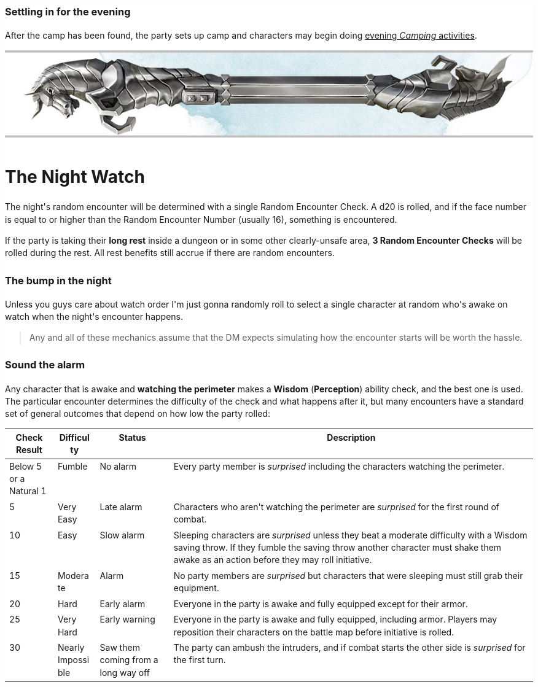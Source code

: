 ### Settling in for the evening
After the camp has been found, the party sets up camp and characters may begin doing [evening _Camping_ activities](activities_for_camping.md#camping-activities).

![immovable rod](../../images/immovable-rod.jpg)

# The Night Watch

The night's random encounter will be determined with a single Random Encounter Check. A d20 is rolled, and if the face number is equal to or higher than the Random Encounter Number (usually 16), something is encountered.

If the party is taking their **long rest** inside a dungeon or in some other clearly-unsafe area, **3 Random Encounter Checks** will be rolled during the rest. All rest benefits still accrue if there are random encounters.

### The bump in the night
Unless you guys care about watch order I'm just gonna randomly roll to select a single character at random who's awake on watch when the night's encounter happens.

> Any and all of these mechanics assume that the DM expects simulating how the encounter starts will be worth the hassle.

### Sound the alarm
Any character that is awake and **watching the perimeter** makes a **Wisdom** (**Perception**) ability check, and the best one is used. The particular encounter determines the difficulty of the check and what happens after it, but many encounters have a standard set of general outcomes that depend on how low the party rolled:

|Check Result|Difficulty|Status|Description|
|-|-|-|-|
|Below 5 or a Natural 1|Fumble|No alarm|Every party member is _surprised_ including the characters watching the perimeter.|
|5|Very Easy|Late alarm|Characters who aren't watching the perimeter are _surprised_ for the first round of combat.|
|10|Easy|Slow alarm|Sleeping characters are _surprised_ unless they beat a moderate difficulty with a Wisdom saving throw. If they fumble the saving throw another character must shake them awake as an action before they may roll initiative.
|15|Moderate|Alarm|No party members are _surprised_ but characters that were sleeping must still grab their equipment.|
|20|Hard|Early alarm|Everyone in the party is awake and fully equipped except for their armor.|
|25|Very Hard|Early warning|Everyone in the party is awake and fully equipped, including armor. Players may reposition their characters on the battle map before initiative is rolled.|
|30|Nearly Impossible|Saw them coming from a long way off|The party can ambush the intruders, and if combat starts the other side is _surprised_ for the first turn.|
